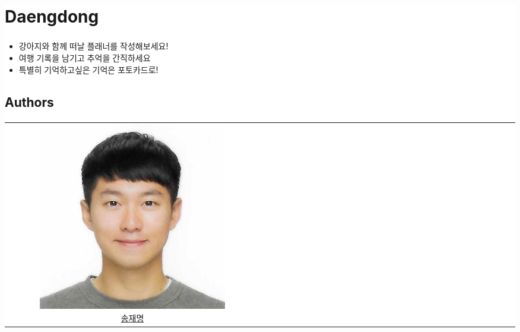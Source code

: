 
# Daengdong

- 강아지와 함께 떠날 플래너를 작성해보세요!
- 여행 기록을 남기고 추억을 간직하세요
- 특별히 기억하고싶은 기억은 포토카드로!
## Authors
<table>
  <tr>
         <td align="center" width="16%">
            <a href="https://github.com/jamm0316"><img width="75%" src="readme/jm.png"/></a>
            <br />
            <a href="https://github.com/jamm0316">송재명</a>
        </td>
         <td align="center" width="16%">